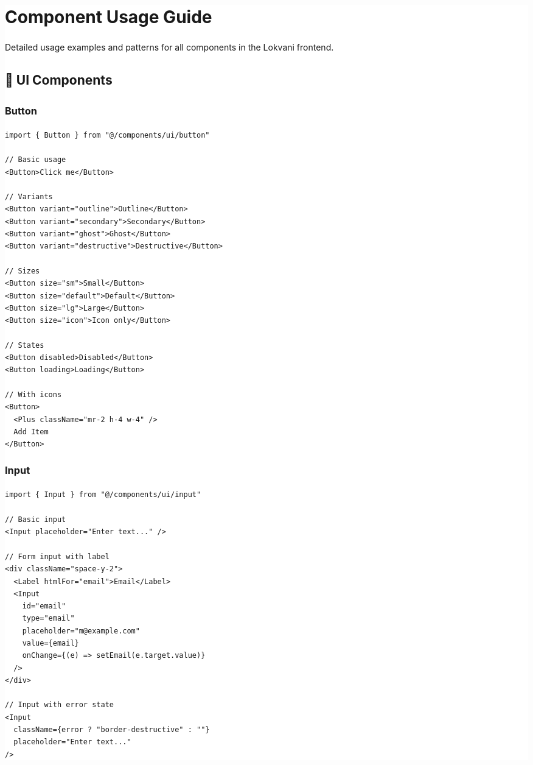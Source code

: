 # Component Usage Guide

Detailed usage examples and patterns for all components in the Lokvani frontend.

## 🎨 UI Components

### Button
```tsx
import { Button } from "@/components/ui/button"

// Basic usage
<Button>Click me</Button>

// Variants
<Button variant="outline">Outline</Button>
<Button variant="secondary">Secondary</Button>
<Button variant="ghost">Ghost</Button>
<Button variant="destructive">Destructive</Button>

// Sizes
<Button size="sm">Small</Button>
<Button size="default">Default</Button>
<Button size="lg">Large</Button>
<Button size="icon">Icon only</Button>

// States
<Button disabled>Disabled</Button>
<Button loading>Loading</Button>

// With icons
<Button>
  <Plus className="mr-2 h-4 w-4" />
  Add Item
</Button>
```

### Input
```tsx
import { Input } from "@/components/ui/input"

// Basic input
<Input placeholder="Enter text..." />

// Form input with label
<div className="space-y-2">
  <Label htmlFor="email">Email</Label>
  <Input
    id="email"
    type="email"
    placeholder="m@example.com"
    value={email}
    onChange={(e) => setEmail(e.target.value)}
  />
</div>

// Input with error state
<Input
  className={error ? "border-destructive" : ""}
  placeholder="Enter text..."
/>
```
